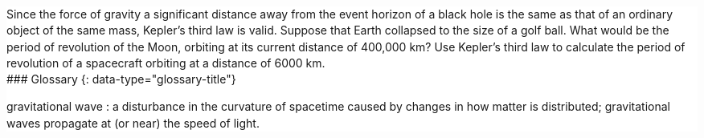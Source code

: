 </div>
</div>

<div data-type="exercise">
<div data-type="problem" markdown="1">
Since the force of gravity a significant distance away from the event horizon of a black hole is the same as that of an ordinary object of the same mass, Kepler’s third law is valid. Suppose that Earth collapsed to the size of a golf ball. What would be the period of revolution of the Moon, orbiting at its current distance of 400,000 km? Use Kepler’s third law to calculate the period of revolution of a spacecraft orbiting at a distance of 6000 km.

</div>
</div>

<div data-type="glossary" markdown="1">
### Glossary
{: data-type="glossary-title"}

gravitational wave
: a disturbance in the curvature of spacetime caused by changes in how matter is distributed; gravitational waves propagate at (or near) the speed of light.

</div>



[1]: http://blackholes.stardate.org
[2]: http://science.nasa.gov/astrophysics/focus-areas/black-holes
[3]: http://cfpa.berkeley.edu/Education/BHfaq.html
[4]: http://hubblesite.org/explore_astronomy/black_holes/home.html
[5]: http://www.damtp.cam.ac.uk/research/gr/public/bh_intro.html
[6]: http://www.nature.com/nature/podcast/index-pastcast-2014-03-20.html
[7]: http://archive.ncsa.illinois.edu/Cyberia/NumRel/MoviesEdge.html
[8]: http://antwrp.gsfc.nasa.gov/htmltest/rjn_bht.html
[9]: https://www.advancedligo.mit.edu
[10]: https://www.elisascience.org
[11]: http://www.nytimes.com/2016/02/12/science/ligo-gravitational-waves-black-holes-einstein.html
[12]: http://www.scientificamerican.com/article/gravitational-waves-discovered-from-colliding-black-holes1
[13]: https://www.ligo.caltech.edu
[14]: https://www.youtube.com/watch?v=mgtJRsdKe6Q
[15]: http://www.openculture.com/2009/02/death_by_black_hole_and_its_kind_of_funny.htm
[16]: https://www.youtube.com/watch?v=4tiAOldypLk
[17]: https://www.youtube.com/watch?v=FlDtXIBrAYE
[18]: https://www.youtube.com/watch?v=gw-i_VKd6Wo
[19]: https://www.youtube.com/watch?v=I_88S8DWbcU
[20]: https://www.youtube.com/watch?v=jMVAgCPYYHY
